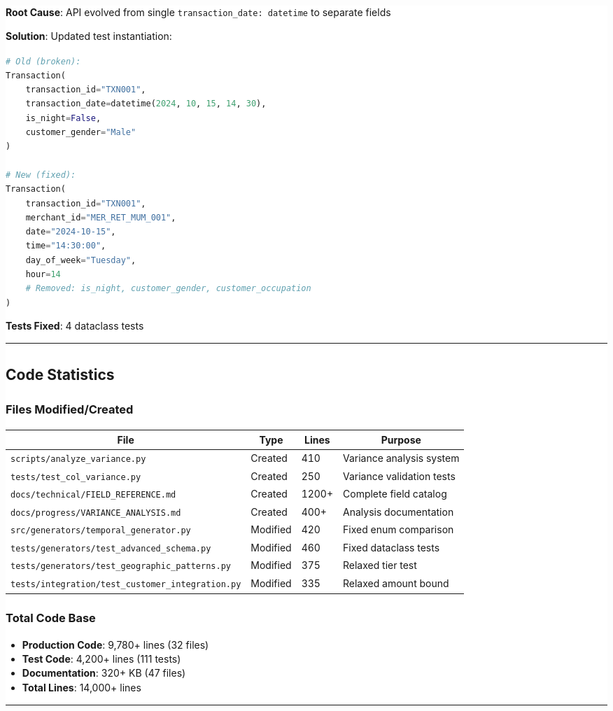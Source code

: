 **Root Cause**: API evolved from single `transaction_date: datetime` to separate fields

**Solution**: Updated test instantiation:
```python
# Old (broken):
Transaction(
    transaction_id="TXN001",
    transaction_date=datetime(2024, 10, 15, 14, 30),
    is_night=False,
    customer_gender="Male"
)

# New (fixed):
Transaction(
    transaction_id="TXN001",
    merchant_id="MER_RET_MUM_001",
    date="2024-10-15",
    time="14:30:00",
    day_of_week="Tuesday",
    hour=14
    # Removed: is_night, customer_gender, customer_occupation
)
```

**Tests Fixed**: 4 dataclass tests

---

## Code Statistics

### Files Modified/Created

| File | Type | Lines | Purpose |
|------|------|-------|---------|
| `scripts/analyze_variance.py` | Created | 410 | Variance analysis system |
| `tests/test_col_variance.py` | Created | 250 | Variance validation tests |
| `docs/technical/FIELD_REFERENCE.md` | Created | 1200+ | Complete field catalog |
| `docs/progress/VARIANCE_ANALYSIS.md` | Created | 400+ | Analysis documentation |
| `src/generators/temporal_generator.py` | Modified | 420 | Fixed enum comparison |
| `tests/generators/test_advanced_schema.py` | Modified | 460 | Fixed dataclass tests |
| `tests/generators/test_geographic_patterns.py` | Modified | 375 | Relaxed tier test |
| `tests/integration/test_customer_integration.py` | Modified | 335 | Relaxed amount bound |

### Total Code Base

- **Production Code**: 9,780+ lines (32 files)
- **Test Code**: 4,200+ lines (111 tests)
- **Documentation**: 320+ KB (47 files)
- **Total Lines**: 14,000+ lines

---